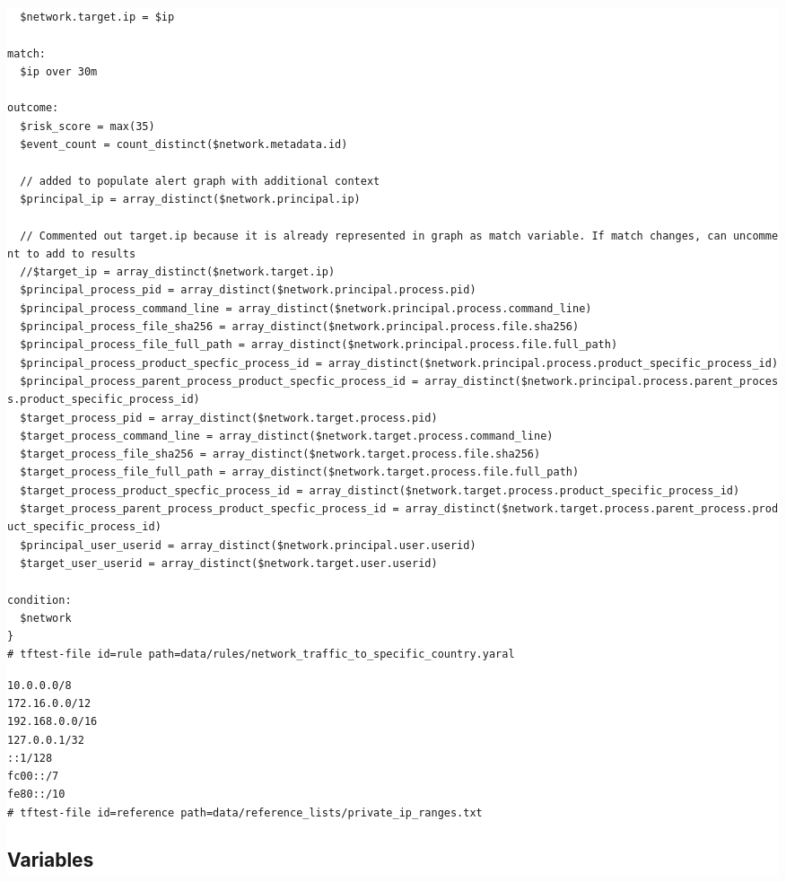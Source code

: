 ```
  $network.target.ip = $ip

match:
  $ip over 30m

outcome:
  $risk_score = max(35)
  $event_count = count_distinct($network.metadata.id)

  // added to populate alert graph with additional context
  $principal_ip = array_distinct($network.principal.ip)

  // Commented out target.ip because it is already represented in graph as match variable. If match changes, can uncomment to add to results
  //$target_ip = array_distinct($network.target.ip)
  $principal_process_pid = array_distinct($network.principal.process.pid)
  $principal_process_command_line = array_distinct($network.principal.process.command_line)
  $principal_process_file_sha256 = array_distinct($network.principal.process.file.sha256)
  $principal_process_file_full_path = array_distinct($network.principal.process.file.full_path)
  $principal_process_product_specfic_process_id = array_distinct($network.principal.process.product_specific_process_id)
  $principal_process_parent_process_product_specfic_process_id = array_distinct($network.principal.process.parent_process.product_specific_process_id)
  $target_process_pid = array_distinct($network.target.process.pid)
  $target_process_command_line = array_distinct($network.target.process.command_line)
  $target_process_file_sha256 = array_distinct($network.target.process.file.sha256)
  $target_process_file_full_path = array_distinct($network.target.process.file.full_path)
  $target_process_product_specfic_process_id = array_distinct($network.target.process.product_specific_process_id)
  $target_process_parent_process_product_specfic_process_id = array_distinct($network.target.process.parent_process.product_specific_process_id)
  $principal_user_userid = array_distinct($network.principal.user.userid)
  $target_user_userid = array_distinct($network.target.user.userid)

condition:
  $network
}
# tftest-file id=rule path=data/rules/network_traffic_to_specific_country.yaral
```

```
10.0.0.0/8
172.16.0.0/12
192.168.0.0/16
127.0.0.1/32
::1/128
fc00::/7
fe80::/10
# tftest-file id=reference path=data/reference_lists/private_ip_ranges.txt
```

## Variables
